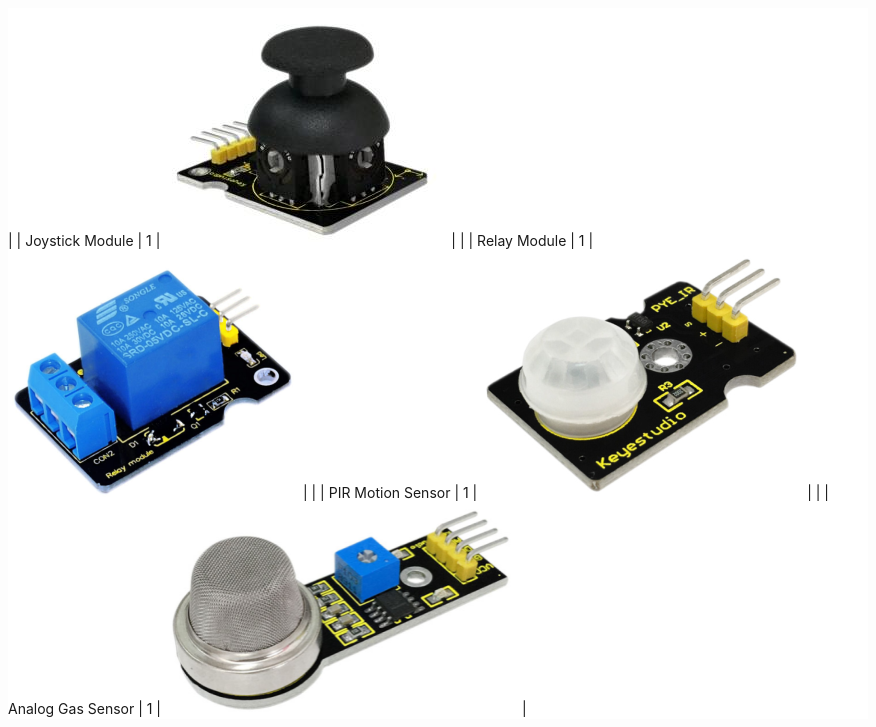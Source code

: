|         | Joystick Module                        | 1      | ![](media/3ba3618c15fa761f13e796eac34d79f4.jpeg)                                                                                              |
|         | Relay Module                           | 1      | ![](media/4cea98731a8a34e1fe1fb1b2a448863c.png)                                                                                               |
|         | PIR Motion Sensor                      | 1      | ![](media/29ca7e1406a4c31ab1bac08b420fda50.png)                                                                                               |
|         | Analog Gas Sensor                      | 1      | ![](media/b0a8dca65c5d6f6df30080dc01778b7a.png)                                                                                               |